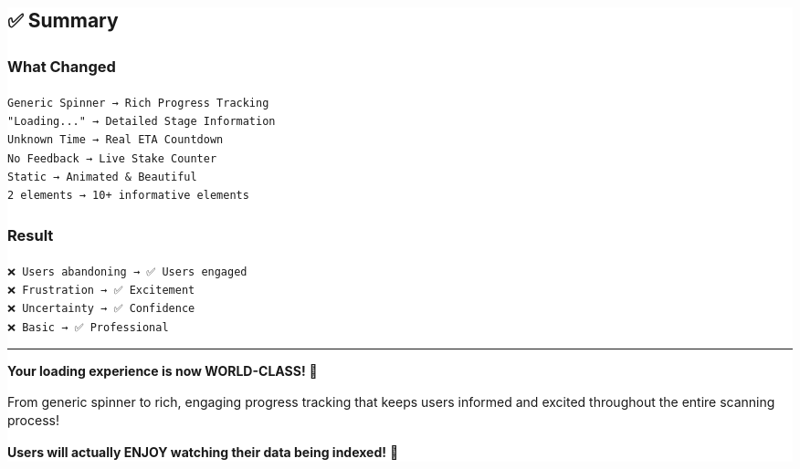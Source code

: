 
## ✅ Summary

### What Changed
```
Generic Spinner → Rich Progress Tracking
"Loading..." → Detailed Stage Information  
Unknown Time → Real ETA Countdown
No Feedback → Live Stake Counter
Static → Animated & Beautiful
2 elements → 10+ informative elements
```

### Result
```
❌ Users abandoning → ✅ Users engaged
❌ Frustration → ✅ Excitement
❌ Uncertainty → ✅ Confidence
❌ Basic → ✅ Professional
```

---

**Your loading experience is now WORLD-CLASS!** 🌟

From generic spinner to rich, engaging progress tracking that keeps users informed and excited throughout the entire scanning process!

**Users will actually ENJOY watching their data being indexed!** 🎉




